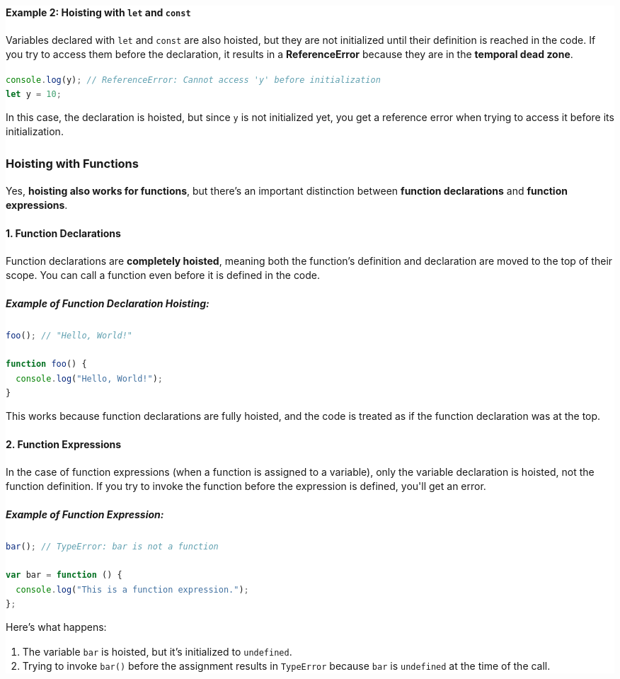 #### Example 2: Hoisting with `let` and `const`

Variables declared with `let` and `const` are also hoisted, but they are not initialized until their definition is reached in the code. If you try to access them before the declaration, it results in a **ReferenceError** because they are in the **temporal dead zone**.

```javascript
console.log(y); // ReferenceError: Cannot access 'y' before initialization
let y = 10;
```

In this case, the declaration is hoisted, but since `y` is not initialized yet, you get a reference error when trying to access it before its initialization.

### Hoisting with Functions

Yes, **hoisting also works for functions**, but there’s an important distinction between **function declarations** and **function expressions**.

#### 1. **Function Declarations**

Function declarations are **completely hoisted**, meaning both the function’s definition and declaration are moved to the top of their scope. You can call a function even before it is defined in the code.

##### Example of Function Declaration Hoisting:

```javascript
foo(); // "Hello, World!"

function foo() {
  console.log("Hello, World!");
}
```

This works because function declarations are fully hoisted, and the code is treated as if the function declaration was at the top.

#### 2. **Function Expressions**

In the case of function expressions (when a function is assigned to a variable), only the variable declaration is hoisted, not the function definition. If you try to invoke the function before the expression is defined, you'll get an error.

##### Example of Function Expression:

```javascript
bar(); // TypeError: bar is not a function

var bar = function () {
  console.log("This is a function expression.");
};
```

Here’s what happens:

1. The variable `bar` is hoisted, but it’s initialized to `undefined`.
2. Trying to invoke `bar()` before the assignment results in `TypeError` because `bar` is `undefined` at the time of the call.
